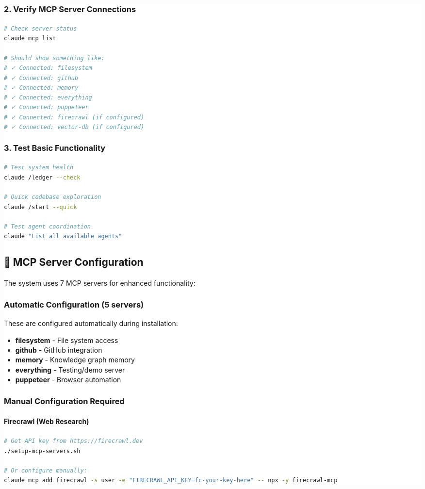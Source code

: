 ### 2. Verify MCP Server Connections

```bash
# Check server status
claude mcp list

# Should show something like:
# ✓ Connected: filesystem
# ✓ Connected: github  
# ✓ Connected: memory
# ✓ Connected: everything
# ✓ Connected: puppeteer
# ✓ Connected: firecrawl (if configured)
# ✓ Connected: vector-db (if configured)
```

### 3. Test Basic Functionality

```bash
# Test system health
claude /ledger --check

# Quick codebase exploration
claude /start --quick

# Test agent coordination
claude "List all available agents"
```

## 🔌 MCP Server Configuration

The system uses 7 MCP servers for enhanced functionality:

### Automatic Configuration (5 servers)
These are configured automatically during installation:
- **filesystem** - File system access
- **github** - GitHub integration
- **memory** - Knowledge graph memory
- **everything** - Testing/demo server
- **puppeteer** - Browser automation

### Manual Configuration Required

#### Firecrawl (Web Research)
```bash
# Get API key from https://firecrawl.dev
./setup-mcp-servers.sh

# Or configure manually:
claude mcp add firecrawl -s user -e "FIRECRAWL_API_KEY=fc-your-key-here" -- npx -y firecrawl-mcp
```
